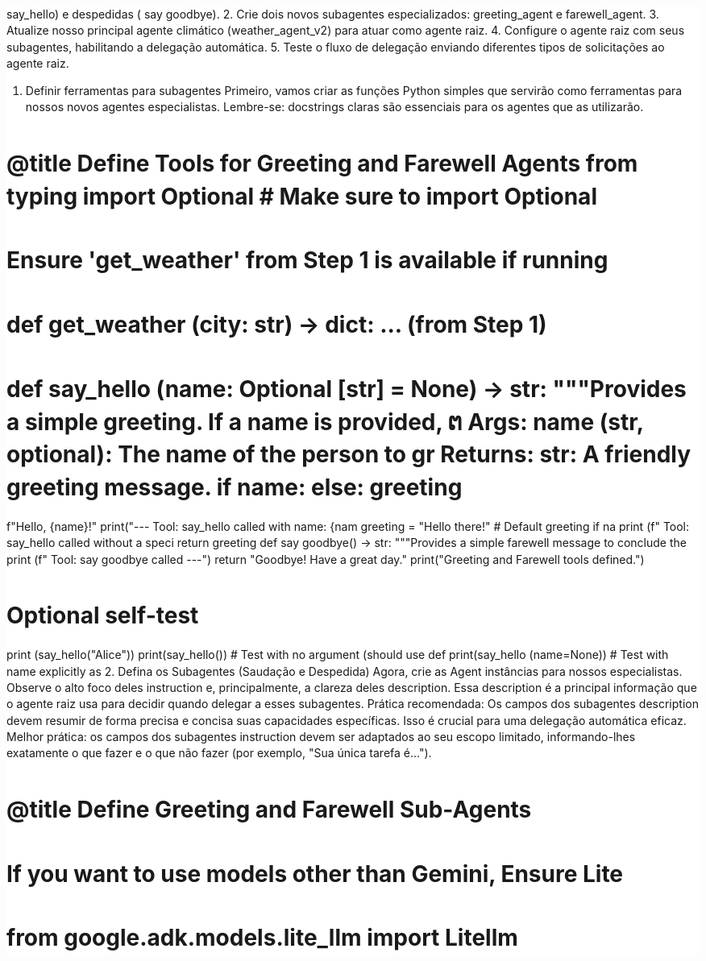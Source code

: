 say_hello) e despedidas ( say goodbye). 
2. Crie dois novos subagentes especializados: greeting_agent e 
farewell_agent. 
3. Atualize nosso principal agente climático (weather_agent_v2) 
para atuar como agente raiz. 
4. Configure o agente raiz com seus subagentes, habilitando a 
delegação automática. 
5. Teste o fluxo de delegação enviando diferentes tipos de 
solicitações ao agente raiz. 
1. Definir ferramentas para subagentes 
Primeiro, vamos criar as funções Python simples que servirão como ferramentas para nossos novos agentes especialistas. Lembre-se: docstrings claras são essenciais para os agentes que as utilizarão. 
# @title Define Tools for Greeting and Farewell Agents from typing import Optional # Make sure to import Optional 
# Ensure 'get_weather' from Step 1 is available if running 
# def get_weather (city: str) -> dict: ... (from Step 1) 
def say_hello (name: Optional [str] = None) -> str: 
"""Provides a simple greeting. If a name is provided, 
ຕ 
Args: 
name (str, optional): The name of the person to gr 
Returns: 
str: A friendly greeting message. 
if name: 
else: 
greeting 
= 
f"Hello, {name}!" 
print("--- Tool: say_hello called with name: {nam 
greeting = "Hello there!" # Default greeting if na print (f" Tool: say_hello called without a speci return greeting 
def say goodbye() -> str: 
"""Provides a simple farewell message to conclude the print (f" Tool: say goodbye called ---") return "Goodbye! Have a great day." 
print("Greeting and Farewell tools defined.") 
# Optional self-test 
print (say_hello("Alice")) 
print(say_hello()) # Test with no argument (should use def print(say_hello (name=None)) # Test with name explicitly as 
2. Defina os Subagentes (Saudação e Despedida) 
Agora, crie as Agent instâncias para nossos especialistas. Observe o alto foco deles instruction e, principalmente, a clareza deles description. Essa description é a principal informação que o agente raiz usa para decidir quando delegar a esses subagentes. 
Prática recomendada: Os campos dos subagentes description devem resumir de forma precisa e concisa suas capacidades específicas. Isso é crucial para uma delegação 
automática eficaz. 
Melhor prática: os campos dos subagentes instruction devem ser adaptados ao seu escopo limitado, informando-lhes exatamente o que fazer e o que não fazer (por exemplo, "Sua única 
tarefa é..."). 
# @title Define Greeting and Farewell Sub-Agents 
# If you want to use models other than Gemini, Ensure Lite 
# from google.adk.models.lite_llm import Litellm 